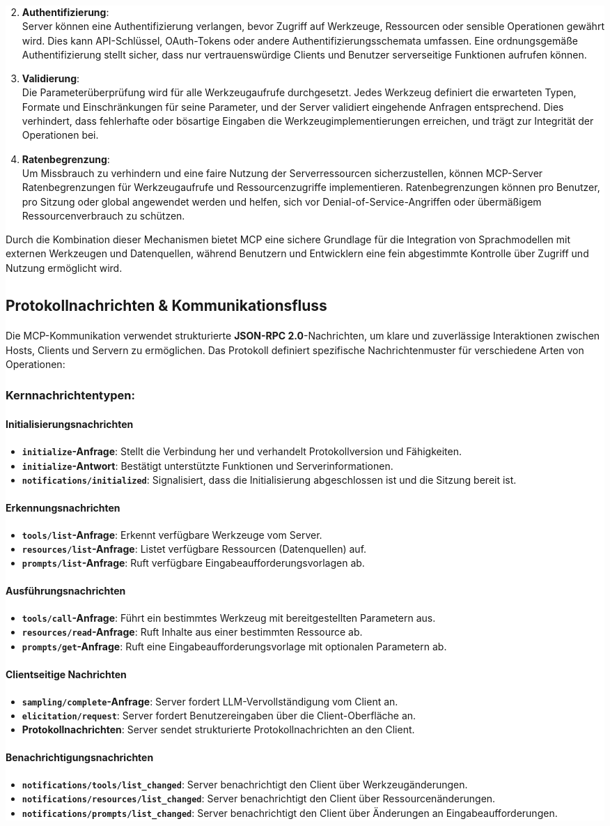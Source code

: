 2. **Authentifizierung**:  
   Server können eine Authentifizierung verlangen, bevor Zugriff auf Werkzeuge, Ressourcen oder sensible Operationen gewährt wird. Dies kann API-Schlüssel, OAuth-Tokens oder andere Authentifizierungsschemata umfassen. Eine ordnungsgemäße Authentifizierung stellt sicher, dass nur vertrauenswürdige Clients und Benutzer serverseitige Funktionen aufrufen können.  

3. **Validierung**:  
   Die Parameterüberprüfung wird für alle Werkzeugaufrufe durchgesetzt. Jedes Werkzeug definiert die erwarteten Typen, Formate und Einschränkungen für seine Parameter, und der Server validiert eingehende Anfragen entsprechend. Dies verhindert, dass fehlerhafte oder bösartige Eingaben die Werkzeugimplementierungen erreichen, und trägt zur Integrität der Operationen bei.  

4. **Ratenbegrenzung**:  
   Um Missbrauch zu verhindern und eine faire Nutzung der Serverressourcen sicherzustellen, können MCP-Server Ratenbegrenzungen für Werkzeugaufrufe und Ressourcenzugriffe implementieren. Ratenbegrenzungen können pro Benutzer, pro Sitzung oder global angewendet werden und helfen, sich vor Denial-of-Service-Angriffen oder übermäßigem Ressourcenverbrauch zu schützen.  

Durch die Kombination dieser Mechanismen bietet MCP eine sichere Grundlage für die Integration von Sprachmodellen mit externen Werkzeugen und Datenquellen, während Benutzern und Entwicklern eine fein abgestimmte Kontrolle über Zugriff und Nutzung ermöglicht wird.  

## Protokollnachrichten & Kommunikationsfluss

Die MCP-Kommunikation verwendet strukturierte **JSON-RPC 2.0**-Nachrichten, um klare und zuverlässige Interaktionen zwischen Hosts, Clients und Servern zu ermöglichen. Das Protokoll definiert spezifische Nachrichtenmuster für verschiedene Arten von Operationen:  

### Kernnachrichtentypen:

#### **Initialisierungsnachrichten**  
- **`initialize`-Anfrage**: Stellt die Verbindung her und verhandelt Protokollversion und Fähigkeiten.  
- **`initialize`-Antwort**: Bestätigt unterstützte Funktionen und Serverinformationen.  
- **`notifications/initialized`**: Signalisiert, dass die Initialisierung abgeschlossen ist und die Sitzung bereit ist.  

#### **Erkennungsnachrichten**  
- **`tools/list`-Anfrage**: Erkennt verfügbare Werkzeuge vom Server.  
- **`resources/list`-Anfrage**: Listet verfügbare Ressourcen (Datenquellen) auf.  
- **`prompts/list`-Anfrage**: Ruft verfügbare Eingabeaufforderungsvorlagen ab.  

#### **Ausführungsnachrichten**  
- **`tools/call`-Anfrage**: Führt ein bestimmtes Werkzeug mit bereitgestellten Parametern aus.  
- **`resources/read`-Anfrage**: Ruft Inhalte aus einer bestimmten Ressource ab.  
- **`prompts/get`-Anfrage**: Ruft eine Eingabeaufforderungsvorlage mit optionalen Parametern ab.  

#### **Clientseitige Nachrichten**  
- **`sampling/complete`-Anfrage**: Server fordert LLM-Vervollständigung vom Client an.  
- **`elicitation/request`**: Server fordert Benutzereingaben über die Client-Oberfläche an.  
- **Protokollnachrichten**: Server sendet strukturierte Protokollnachrichten an den Client.  

#### **Benachrichtigungsnachrichten**  
- **`notifications/tools/list_changed`**: Server benachrichtigt den Client über Werkzeugänderungen.  
- **`notifications/resources/list_changed`**: Server benachrichtigt den Client über Ressourcenänderungen.  
- **`notifications/prompts/list_changed`**: Server benachrichtigt den Client über Änderungen an Eingabeaufforderungen.  
